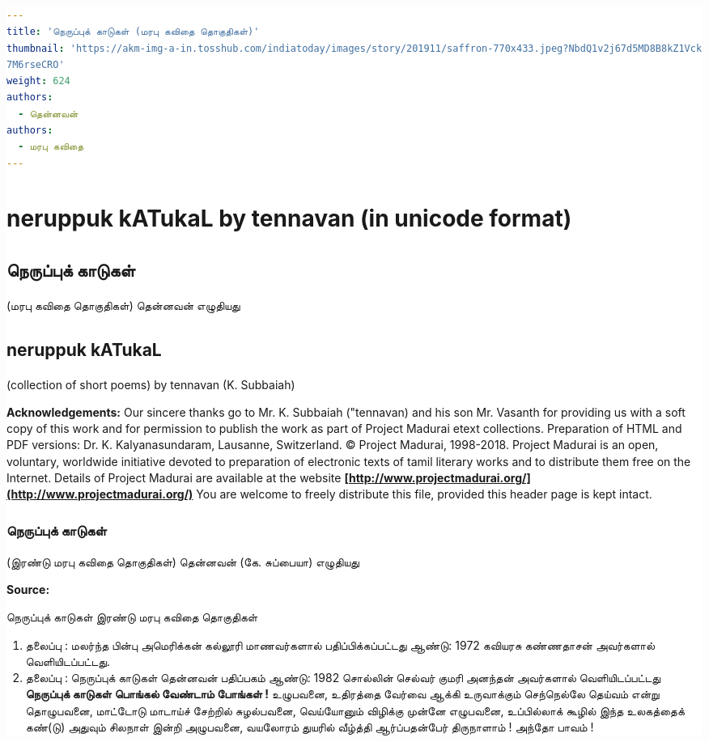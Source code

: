 ```yaml
---
title: 'நெருப்புக் காடுகள் (மரபு கவிதை தொகுதிகள்)'
thumbnail: 'https://akm-img-a-in.tosshub.com/indiatoday/images/story/201911/saffron-770x433.jpeg?NbdQ1v2j67d5MD8B8kZ1Vck7M6rseCRO'
weight: 624
authors:
  - தென்னவன்
authors:
  - மரபு கவிதை
---
```


# neruppuk kATukaL by tennavan (in unicode format)



## நெருப்புக் காடுகள்
(மரபு கவிதை தொகுதிகள்)
தென்னவன் எழுதியது

## neruppuk kATukaL
(collection of short poems)
by tennavan (K. Subbaiah)

**Acknowledgements:**
Our sincere thanks go to Mr. K. Subbaiah ("tennavan) and his son Mr. Vasanth for providing
us with a soft copy of this work and for permission to publish the work as part of Project Madurai etext collections.
Preparation of HTML and PDF versions: Dr. K. Kalyanasundaram, Lausanne, Switzerland.
© Project Madurai, 1998-2018.
Project Madurai is an open, voluntary, worldwide initiative devoted to preparation
of electronic texts of tamil literary works and to distribute them free on the Internet.
Details of Project Madurai are available at the website
**[http://www.projectmadurai.org/](http://www.projectmadurai.org/)**
You are welcome to freely distribute this file, provided this header page is kept intact.

### நெருப்புக் காடுகள்
(இரண்டு மரபு கவிதை தொகுதிகள்)
தென்னவன் (கே. சுப்பையா) எழுதியது

**Source:**

நெருப்புக் காடுகள்
இரண்டு மரபு கவிதை தொகுதிகள்
1) தலைப்பு : மலர்ந்த பின்பு
அமெரிக்கன் கல்லூரி மாணவர்களால் பதிப்பிக்கப்பட்டது
ஆண்டு: 1972
கவியரசு கண்ணதாசன் அவர்களால் வெளியிடப்பட்டது.
2) தலைப்பு : நெருப்புக் காடுகள்
தென்னவன் பதிப்பகம்
ஆண்டு: 1982
சொல்லின் செல்வர் குமரி அனந்தன் அவர்களால் வெளியிடப்பட்டது
**நெருப்புக் காடுகள்**
**பொங்கல் வேண்டாம் போங்கள் !**
உழுபவனை, உதிரத்தை வேர்வை ஆக்கி
உருவாக்கும் செந்நெல்லே தெய்வம் என்று
தொழுபவனை, மாட்டோடு மாடாய்ச் சேற்றில்
சுழல்பவனை, வெய்யோனும் விழிக்கு முன்னே
எழுபவனை, உப்பில்லாக் கூழில் இந்த
உலகத்தைக் கண்(டு) அதுவும் சிலநாள் இன்றி
அழுபவனை, வயலோரம் துயரில் வீழ்த்தி
ஆர்ப்பதன்பேர் திருநாளாம் ! அந்தோ பாவம் !